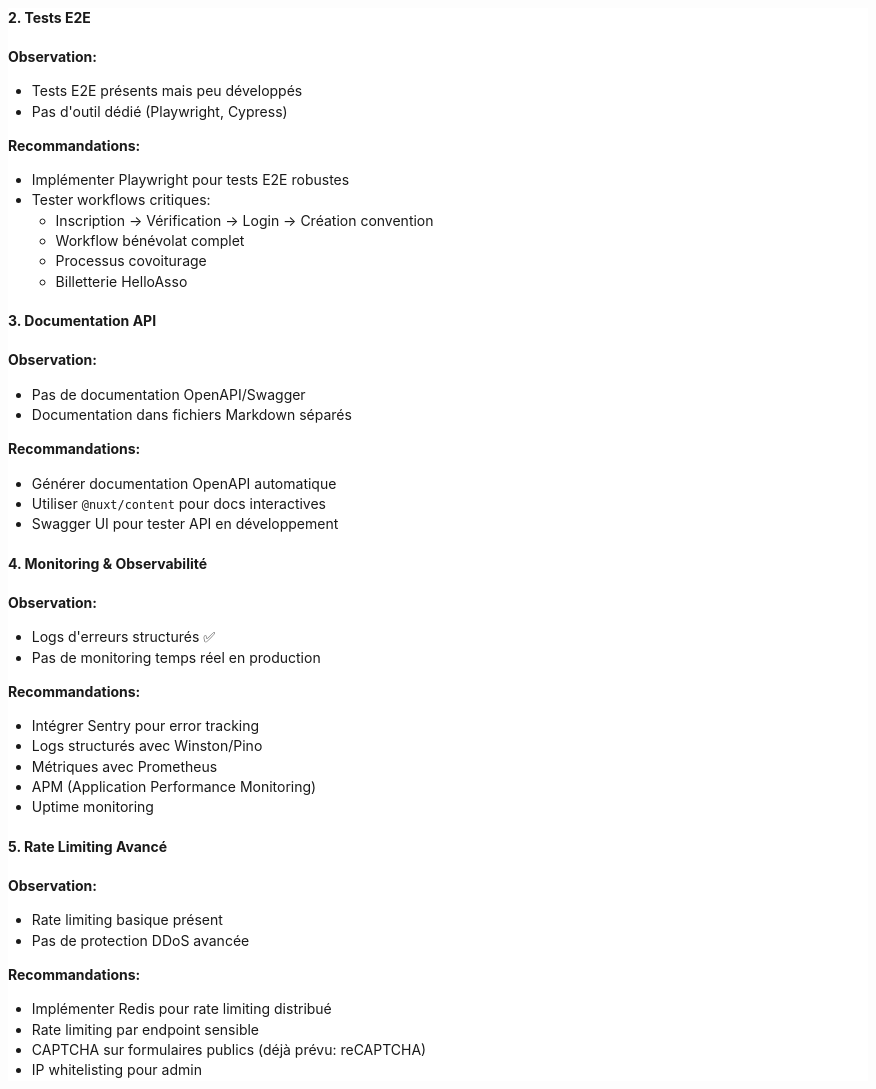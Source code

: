 #### 2. **Tests E2E**

**Observation:**

- Tests E2E présents mais peu développés
- Pas d'outil dédié (Playwright, Cypress)

**Recommandations:**

- Implémenter Playwright pour tests E2E robustes
- Tester workflows critiques:
  - Inscription → Vérification → Login → Création convention
  - Workflow bénévolat complet
  - Processus covoiturage
  - Billetterie HelloAsso

#### 3. **Documentation API**

**Observation:**

- Pas de documentation OpenAPI/Swagger
- Documentation dans fichiers Markdown séparés

**Recommandations:**

- Générer documentation OpenAPI automatique
- Utiliser `@nuxt/content` pour docs interactives
- Swagger UI pour tester API en développement

#### 4. **Monitoring & Observabilité**

**Observation:**

- Logs d'erreurs structurés ✅
- Pas de monitoring temps réel en production

**Recommandations:**

- Intégrer Sentry pour error tracking
- Logs structurés avec Winston/Pino
- Métriques avec Prometheus
- APM (Application Performance Monitoring)
- Uptime monitoring

#### 5. **Rate Limiting Avancé**

**Observation:**

- Rate limiting basique présent
- Pas de protection DDoS avancée

**Recommandations:**

- Implémenter Redis pour rate limiting distribué
- Rate limiting par endpoint sensible
- CAPTCHA sur formulaires publics (déjà prévu: reCAPTCHA)
- IP whitelisting pour admin
